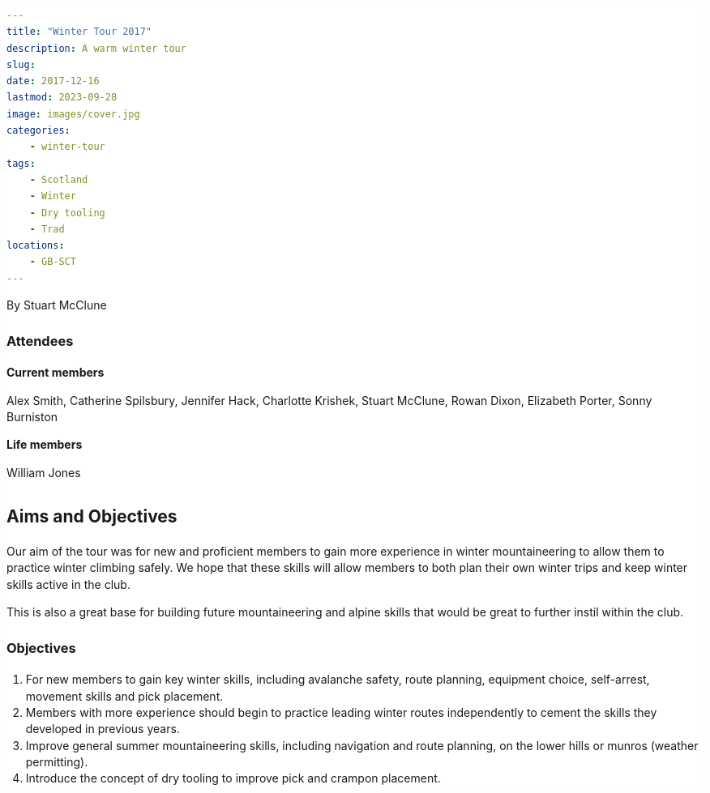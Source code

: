 ```yaml
---
title: "Winter Tour 2017"
description: A warm winter tour
slug: 
date: 2017-12-16
lastmod: 2023-09-28
image: images/cover.jpg
categories:
    - winter-tour
tags:
    - Scotland
    - Winter
    - Dry tooling
    - Trad
locations:
    - GB-SCT
---
```


By Stuart McClune 

### Attendees

**Current members**

Alex Smith, Catherine Spilsbury, Jennifer Hack, Charlotte Krishek, Stuart McClune, Rowan Dixon, Elizabeth Porter,  Sonny Burniston

**Life members**

William Jones


## Aims and Objectives

Our aim of the tour was for new and proficient members to gain more experience in winter
mountaineering to allow them to practice winter climbing safely. We hope that these skills will allow
members to both plan their own winter trips and keep winter skills active in the club.

This is also a great base for building future mountaineering and alpine skills that would be great to
further instil within the club.

### Objectives
  
1. For new members to gain key winter skills, including avalanche safety, route planning,
    equipment choice, self-arrest, movement skills and pick placement.
2. Members with more experience should begin to practice leading winter routes
    independently to cement the skills they developed in previous years.
3. Improve general summer mountaineering skills, including navigation and route planning, on
    the lower hills or munros (weather permitting).
4. Introduce the concept of dry tooling to improve pick and crampon placement.
